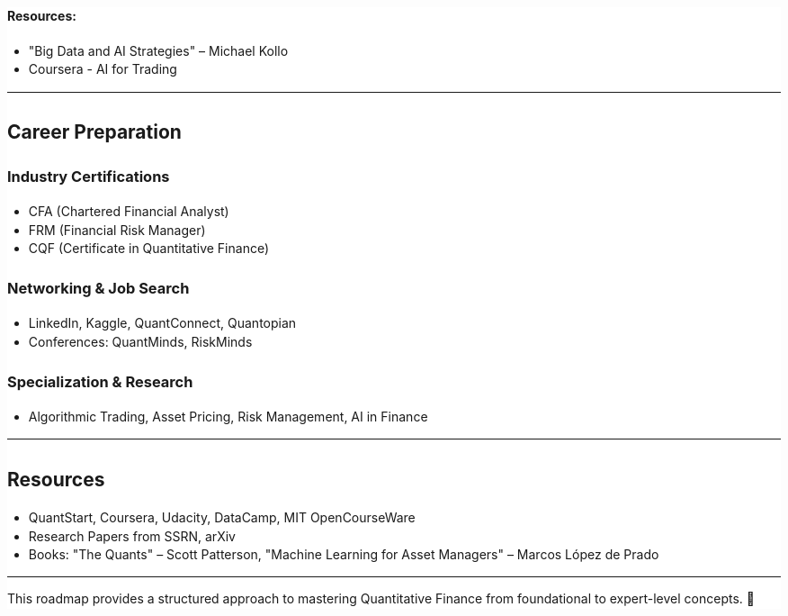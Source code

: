 #### Resources:
- "Big Data and AI Strategies" – Michael Kollo
- Coursera - AI for Trading

---

## **Career Preparation**
### **Industry Certifications**
- CFA (Chartered Financial Analyst)
- FRM (Financial Risk Manager)
- CQF (Certificate in Quantitative Finance)

### **Networking & Job Search**
- LinkedIn, Kaggle, QuantConnect, Quantopian
- Conferences: QuantMinds, RiskMinds

### **Specialization & Research**
- Algorithmic Trading, Asset Pricing, Risk Management, AI in Finance

---

## **Resources**
- QuantStart, Coursera, Udacity, DataCamp, MIT OpenCourseWare
- Research Papers from SSRN, arXiv
- Books: "The Quants" – Scott Patterson, "Machine Learning for Asset Managers" – Marcos López de Prado

---

This roadmap provides a structured approach to mastering Quantitative Finance from foundational to expert-level concepts. 🚀

